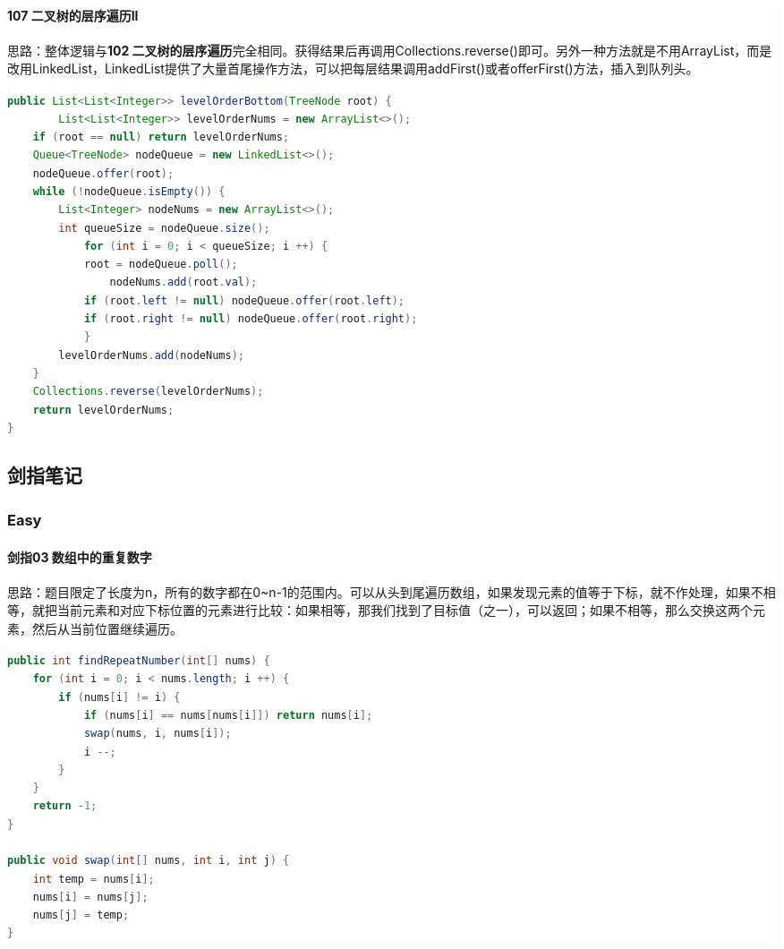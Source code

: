 #### 107 二叉树的层序遍历II

思路：整体逻辑与**102 二叉树的层序遍历**完全相同。获得结果后再调用Collections.reverse()即可。另外一种方法就是不用ArrayList，而是改用LinkedList，LinkedList提供了大量首尾操作方法，可以把每层结果调用addFirst()或者offerFirst()方法，插入到队列头。

```java
public List<List<Integer>> levelOrderBottom(TreeNode root) {
		List<List<Integer>> levelOrderNums = new ArrayList<>();
    if (root == null) return levelOrderNums;
    Queue<TreeNode> nodeQueue = new LinkedList<>();
    nodeQueue.offer(root);
    while (!nodeQueue.isEmpty()) {
        List<Integer> nodeNums = new ArrayList<>();
        int queueSize = nodeQueue.size();
    		for (int i = 0; i < queueSize; i ++) {
            root = nodeQueue.poll();
        		nodeNums.add(root.val);
            if (root.left != null) nodeQueue.offer(root.left);
            if (root.right != null) nodeQueue.offer(root.right);
    		}
        levelOrderNums.add(nodeNums);
    }
    Collections.reverse(levelOrderNums);
    return levelOrderNums;
}
```







## 剑指笔记

### Easy

#### 剑指03 数组中的重复数字

思路：题目限定了长度为n，所有的数字都在0~n-1的范围内。可以从头到尾遍历数组，如果发现元素的值等于下标，就不作处理，如果不相等，就把当前元素和对应下标位置的元素进行比较：如果相等，那我们找到了目标值（之一），可以返回；如果不相等，那么交换这两个元素，然后从当前位置继续遍历。

```java
public int findRepeatNumber(int[] nums) {
    for (int i = 0; i < nums.length; i ++) {
        if (nums[i] != i) {
            if (nums[i] == nums[nums[i]]) return nums[i];
            swap(nums, i, nums[i]);
            i --;
        }
    }
    return -1;
}

public void swap(int[] nums, int i, int j) {
    int temp = nums[i];
    nums[i] = nums[j];
    nums[j] = temp;
}
```
